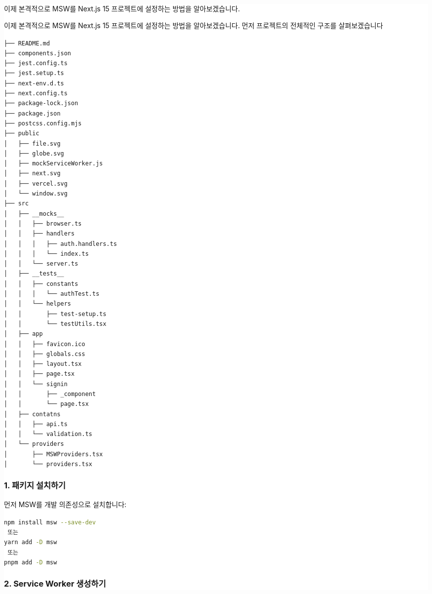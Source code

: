 이제 본격적으로 MSW를 Next.js 15 프로젝트에 설정하는 방법을 알아보겠습니다.

이제 본격적으로 MSW를 Next.js 15 프로젝트에 설정하는 방법을 알아보겠습니다.
먼저 프로젝트의 전체적인 구조를 살펴보겠습니다

```bash
├── README.md
├── components.json
├── jest.config.ts
├── jest.setup.ts
├── next-env.d.ts
├── next.config.ts
├── package-lock.json
├── package.json
├── postcss.config.mjs
├── public
│   ├── file.svg
│   ├── globe.svg
│   ├── mockServiceWorker.js
│   ├── next.svg
│   ├── vercel.svg
│   └── window.svg
├── src
│   ├── __mocks__
│   │   ├── browser.ts
│   │   ├── handlers
│   │   │   ├── auth.handlers.ts
│   │   │   └── index.ts
│   │   └── server.ts
│   ├── __tests__
│   │   ├── constants
│   │   │   └── authTest.ts
│   │   └── helpers
│   │       ├── test-setup.ts
│   │       └── testUtils.tsx
│   ├── app
│   │   ├── favicon.ico
│   │   ├── globals.css
│   │   ├── layout.tsx
│   │   ├── page.tsx
│   │   └── signin
│   │       ├── _component
│   │       └── page.tsx
│   ├── contatns
│   │   ├── api.ts
│   │   └── validation.ts
│   └── providers
│       ├── MSWProviders.tsx
│       └── providers.tsx

```

### 1. 패키지 설치하기
먼저 MSW를 개발 의존성으로 설치합니다:
```bash
npm install msw --save-dev
 또는
yarn add -D msw
 또는
pnpm add -D msw
```
### 2. Service Worker 생성하기
